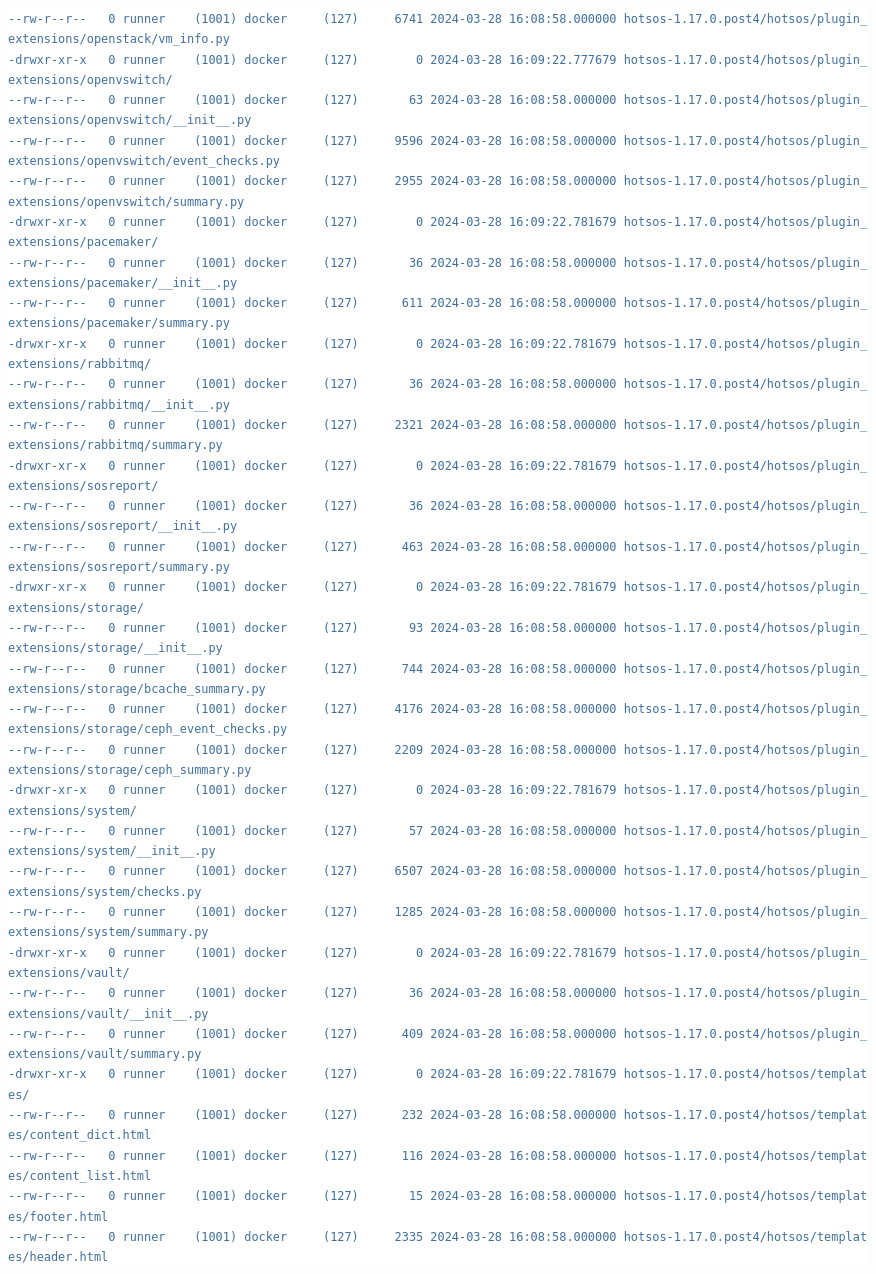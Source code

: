 ```diff
--rw-r--r--   0 runner    (1001) docker     (127)     6741 2024-03-28 16:08:58.000000 hotsos-1.17.0.post4/hotsos/plugin_extensions/openstack/vm_info.py
-drwxr-xr-x   0 runner    (1001) docker     (127)        0 2024-03-28 16:09:22.777679 hotsos-1.17.0.post4/hotsos/plugin_extensions/openvswitch/
--rw-r--r--   0 runner    (1001) docker     (127)       63 2024-03-28 16:08:58.000000 hotsos-1.17.0.post4/hotsos/plugin_extensions/openvswitch/__init__.py
--rw-r--r--   0 runner    (1001) docker     (127)     9596 2024-03-28 16:08:58.000000 hotsos-1.17.0.post4/hotsos/plugin_extensions/openvswitch/event_checks.py
--rw-r--r--   0 runner    (1001) docker     (127)     2955 2024-03-28 16:08:58.000000 hotsos-1.17.0.post4/hotsos/plugin_extensions/openvswitch/summary.py
-drwxr-xr-x   0 runner    (1001) docker     (127)        0 2024-03-28 16:09:22.781679 hotsos-1.17.0.post4/hotsos/plugin_extensions/pacemaker/
--rw-r--r--   0 runner    (1001) docker     (127)       36 2024-03-28 16:08:58.000000 hotsos-1.17.0.post4/hotsos/plugin_extensions/pacemaker/__init__.py
--rw-r--r--   0 runner    (1001) docker     (127)      611 2024-03-28 16:08:58.000000 hotsos-1.17.0.post4/hotsos/plugin_extensions/pacemaker/summary.py
-drwxr-xr-x   0 runner    (1001) docker     (127)        0 2024-03-28 16:09:22.781679 hotsos-1.17.0.post4/hotsos/plugin_extensions/rabbitmq/
--rw-r--r--   0 runner    (1001) docker     (127)       36 2024-03-28 16:08:58.000000 hotsos-1.17.0.post4/hotsos/plugin_extensions/rabbitmq/__init__.py
--rw-r--r--   0 runner    (1001) docker     (127)     2321 2024-03-28 16:08:58.000000 hotsos-1.17.0.post4/hotsos/plugin_extensions/rabbitmq/summary.py
-drwxr-xr-x   0 runner    (1001) docker     (127)        0 2024-03-28 16:09:22.781679 hotsos-1.17.0.post4/hotsos/plugin_extensions/sosreport/
--rw-r--r--   0 runner    (1001) docker     (127)       36 2024-03-28 16:08:58.000000 hotsos-1.17.0.post4/hotsos/plugin_extensions/sosreport/__init__.py
--rw-r--r--   0 runner    (1001) docker     (127)      463 2024-03-28 16:08:58.000000 hotsos-1.17.0.post4/hotsos/plugin_extensions/sosreport/summary.py
-drwxr-xr-x   0 runner    (1001) docker     (127)        0 2024-03-28 16:09:22.781679 hotsos-1.17.0.post4/hotsos/plugin_extensions/storage/
--rw-r--r--   0 runner    (1001) docker     (127)       93 2024-03-28 16:08:58.000000 hotsos-1.17.0.post4/hotsos/plugin_extensions/storage/__init__.py
--rw-r--r--   0 runner    (1001) docker     (127)      744 2024-03-28 16:08:58.000000 hotsos-1.17.0.post4/hotsos/plugin_extensions/storage/bcache_summary.py
--rw-r--r--   0 runner    (1001) docker     (127)     4176 2024-03-28 16:08:58.000000 hotsos-1.17.0.post4/hotsos/plugin_extensions/storage/ceph_event_checks.py
--rw-r--r--   0 runner    (1001) docker     (127)     2209 2024-03-28 16:08:58.000000 hotsos-1.17.0.post4/hotsos/plugin_extensions/storage/ceph_summary.py
-drwxr-xr-x   0 runner    (1001) docker     (127)        0 2024-03-28 16:09:22.781679 hotsos-1.17.0.post4/hotsos/plugin_extensions/system/
--rw-r--r--   0 runner    (1001) docker     (127)       57 2024-03-28 16:08:58.000000 hotsos-1.17.0.post4/hotsos/plugin_extensions/system/__init__.py
--rw-r--r--   0 runner    (1001) docker     (127)     6507 2024-03-28 16:08:58.000000 hotsos-1.17.0.post4/hotsos/plugin_extensions/system/checks.py
--rw-r--r--   0 runner    (1001) docker     (127)     1285 2024-03-28 16:08:58.000000 hotsos-1.17.0.post4/hotsos/plugin_extensions/system/summary.py
-drwxr-xr-x   0 runner    (1001) docker     (127)        0 2024-03-28 16:09:22.781679 hotsos-1.17.0.post4/hotsos/plugin_extensions/vault/
--rw-r--r--   0 runner    (1001) docker     (127)       36 2024-03-28 16:08:58.000000 hotsos-1.17.0.post4/hotsos/plugin_extensions/vault/__init__.py
--rw-r--r--   0 runner    (1001) docker     (127)      409 2024-03-28 16:08:58.000000 hotsos-1.17.0.post4/hotsos/plugin_extensions/vault/summary.py
-drwxr-xr-x   0 runner    (1001) docker     (127)        0 2024-03-28 16:09:22.781679 hotsos-1.17.0.post4/hotsos/templates/
--rw-r--r--   0 runner    (1001) docker     (127)      232 2024-03-28 16:08:58.000000 hotsos-1.17.0.post4/hotsos/templates/content_dict.html
--rw-r--r--   0 runner    (1001) docker     (127)      116 2024-03-28 16:08:58.000000 hotsos-1.17.0.post4/hotsos/templates/content_list.html
--rw-r--r--   0 runner    (1001) docker     (127)       15 2024-03-28 16:08:58.000000 hotsos-1.17.0.post4/hotsos/templates/footer.html
--rw-r--r--   0 runner    (1001) docker     (127)     2335 2024-03-28 16:08:58.000000 hotsos-1.17.0.post4/hotsos/templates/header.html
```